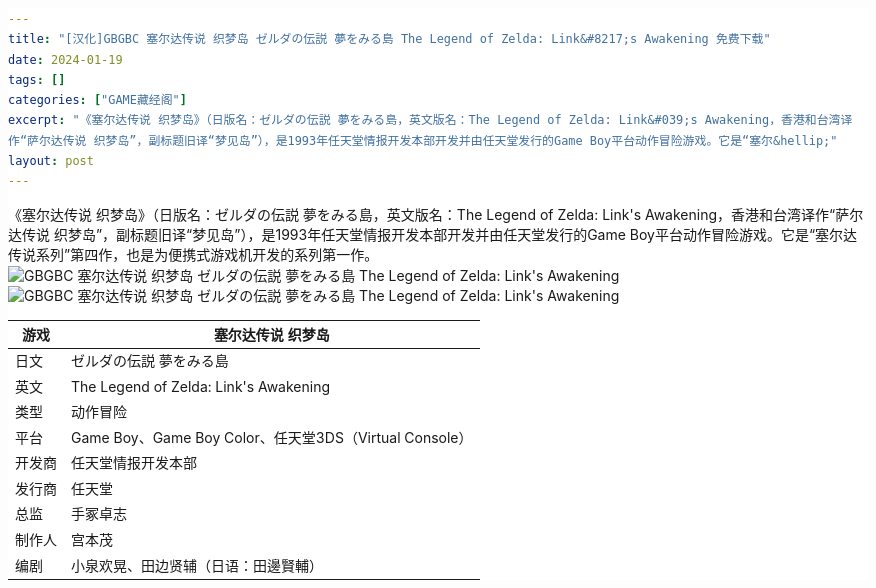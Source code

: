 ```yaml
---
title: "[汉化]GBGBC 塞尔达传说 织梦岛 ゼルダの伝説 夢をみる島 The Legend of Zelda: Link&#8217;s Awakening 免费下载"
date: 2024-01-19
tags: []
categories: ["GAME藏经阁"]
excerpt: "《塞尔达传说 织梦岛》（日版名：ゼルダの伝説 夢をみる島，英文版名：The Legend of Zelda: Link&#039;s Awakening，香港和台湾译作“萨尔达传说 织梦岛”，副标题旧译“梦见岛”），是1993年任天堂情报开发本部开发并由任天堂发行的Game Boy平台动作冒险游戏。它是“塞尔&hellip;"
layout: post
---
```


<div></div>
《塞尔达传说 织梦岛》（日版名：ゼルダの伝説 夢をみる島，英文版名：The Legend of Zelda: Link's Awakening，香港和台湾译作“萨尔达传说 织梦岛”，副标题旧译“梦见岛”），是1993年任天堂情报开发本部开发并由任天堂发行的Game Boy平台动作冒险游戏。它是“塞尔达传说系列”第四作，也是为便携式游戏机开发的系列第一作。

<img style="display: block; margin-left: auto; margin-right: auto;" title="GB/GBC 塞尔达传说 织梦岛日版游戏封面" src="https://lad.sfcrom.cn/wp-content/uploads/2024/01/20240118_65a8cf44555f9.jpg" alt="GBGBC 塞尔达传说 织梦岛 ゼルダの伝説 夢をみる島 The Legend of Zelda: Link's Awakening" />

<img style="display: block; margin-left: auto; margin-right: auto;" title="GB/GBC 塞尔达传说 织梦岛 游戏封面" src="https://lad.sfcrom.cn/wp-content/uploads/2024/01/20240118_65a8cf446fc35.jpg" alt="GBGBC 塞尔达传说 织梦岛 ゼルダの伝説 夢をみる島 The Legend of Zelda: Link's Awakening" />
<table>
<thead>
<tr>
<th>游戏</th>
<th>塞尔达传说 织梦岛</th>
</tr>
</thead>
<tbody>
<tr>
<td>日文</td>
<td>ゼルダの伝説 夢をみる島</td>
</tr>
<tr>
<td>英文</td>
<td>The Legend of Zelda: Link's Awakening</td>
</tr>
<tr>
<td>类型</td>
<td>动作冒险</td>
</tr>
<tr>
<td>平台</td>
<td>Game Boy、Game Boy Color、任天堂3DS（Virtual Console）</td>
</tr>
<tr>
<td>开发商</td>
<td>任天堂情报开发本部</td>
</tr>
<tr>
<td>发行商</td>
<td>任天堂</td>
</tr>
<tr>
<td>总监</td>
<td>手冢卓志</td>
</tr>
<tr>
<td>制作人</td>
<td>宫本茂</td>
</tr>
<tr>
<td>编剧</td>
<td>小泉欢晃、田边贤辅（日语：田邊賢輔）</td>
</tr>
<tr>